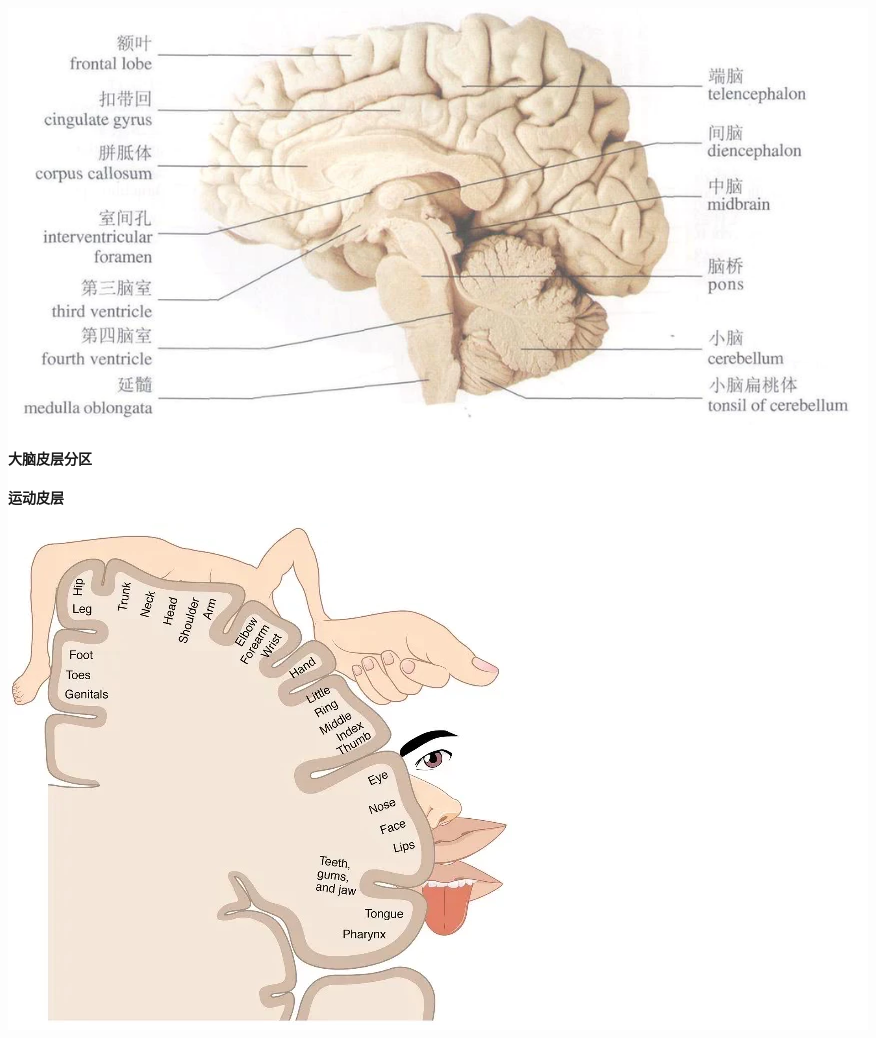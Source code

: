 ![Brain](/assets/brainbee/bb-anatomy-fore-1.webp)

#### 大脑皮层分区
**运动皮层**

![Brain](/assets/brainbee/bb-anatomy-motorcortex.webp)
